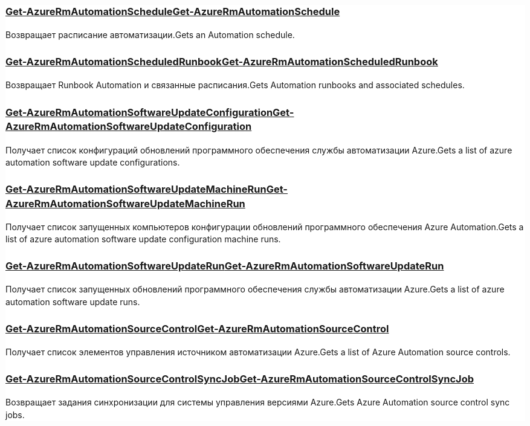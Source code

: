 ### [<span data-ttu-id="d03b3-151">Get-AzureRmAutomationSchedule</span><span class="sxs-lookup"><span data-stu-id="d03b3-151">Get-AzureRmAutomationSchedule</span></span>](Get-AzureRmAutomationSchedule.md)
<span data-ttu-id="d03b3-152">Возвращает расписание автоматизации.</span><span class="sxs-lookup"><span data-stu-id="d03b3-152">Gets an Automation schedule.</span></span>

### [<span data-ttu-id="d03b3-153">Get-AzureRmAutomationScheduledRunbook</span><span class="sxs-lookup"><span data-stu-id="d03b3-153">Get-AzureRmAutomationScheduledRunbook</span></span>](Get-AzureRmAutomationScheduledRunbook.md)
<span data-ttu-id="d03b3-154">Возвращает Runbook Automation и связанные расписания.</span><span class="sxs-lookup"><span data-stu-id="d03b3-154">Gets Automation runbooks and associated schedules.</span></span>

### [<span data-ttu-id="d03b3-155">Get-AzureRmAutomationSoftwareUpdateConfiguration</span><span class="sxs-lookup"><span data-stu-id="d03b3-155">Get-AzureRmAutomationSoftwareUpdateConfiguration</span></span>](Get-AzureRmAutomationSoftwareUpdateConfiguration.md)
<span data-ttu-id="d03b3-156">Получает список конфигураций обновлений программного обеспечения службы автоматизации Azure.</span><span class="sxs-lookup"><span data-stu-id="d03b3-156">Gets a list of azure automation software update configurations.</span></span>

### [<span data-ttu-id="d03b3-157">Get-AzureRmAutomationSoftwareUpdateMachineRun</span><span class="sxs-lookup"><span data-stu-id="d03b3-157">Get-AzureRmAutomationSoftwareUpdateMachineRun</span></span>](Get-AzureRmAutomationSoftwareUpdateMachineRun.md)
<span data-ttu-id="d03b3-158">Получает список запущенных компьютеров конфигурации обновлений программного обеспечения Azure Automation.</span><span class="sxs-lookup"><span data-stu-id="d03b3-158">Gets a list of azure automation software update configuration machine runs.</span></span>

### [<span data-ttu-id="d03b3-159">Get-AzureRmAutomationSoftwareUpdateRun</span><span class="sxs-lookup"><span data-stu-id="d03b3-159">Get-AzureRmAutomationSoftwareUpdateRun</span></span>](Get-AzureRmAutomationSoftwareUpdateRun.md)
<span data-ttu-id="d03b3-160">Получает список запущенных обновлений программного обеспечения службы автоматизации Azure.</span><span class="sxs-lookup"><span data-stu-id="d03b3-160">Gets a list of azure automation software update runs.</span></span>

### [<span data-ttu-id="d03b3-161">Get-AzureRmAutomationSourceControl</span><span class="sxs-lookup"><span data-stu-id="d03b3-161">Get-AzureRmAutomationSourceControl</span></span>](Get-AzureRmAutomationSourceControl.md)
<span data-ttu-id="d03b3-162">Получает список элементов управления источником автоматизации Azure.</span><span class="sxs-lookup"><span data-stu-id="d03b3-162">Gets a list of Azure Automation source controls.</span></span>

### [<span data-ttu-id="d03b3-163">Get-AzureRmAutomationSourceControlSyncJob</span><span class="sxs-lookup"><span data-stu-id="d03b3-163">Get-AzureRmAutomationSourceControlSyncJob</span></span>](Get-AzureRmAutomationSourceControlSyncJob.md)
<span data-ttu-id="d03b3-164">Возвращает задания синхронизации для системы управления версиями Azure.</span><span class="sxs-lookup"><span data-stu-id="d03b3-164">Gets Azure Automation source control sync jobs.</span></span>
